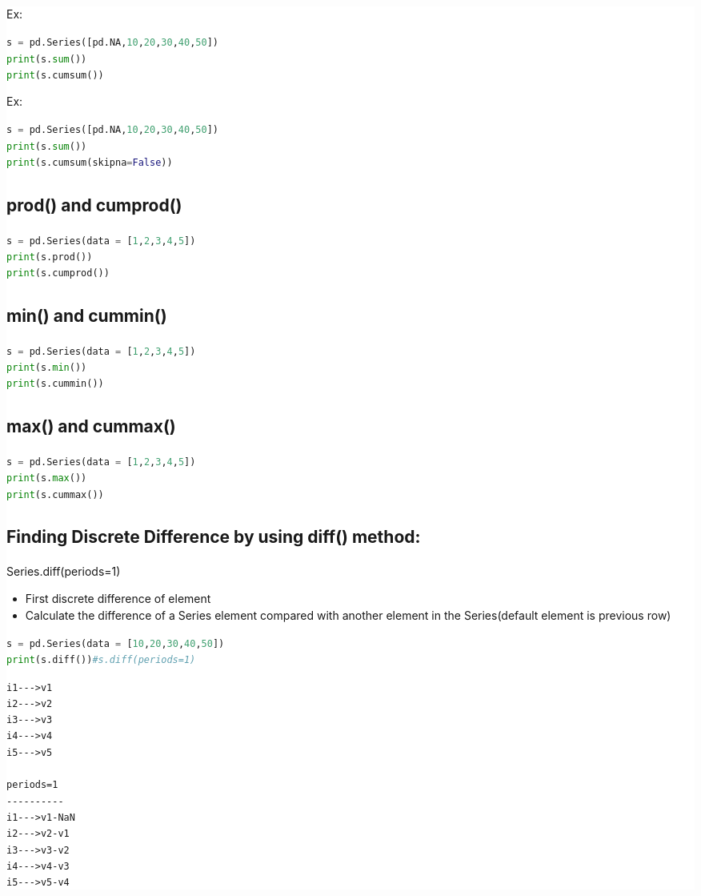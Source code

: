 Ex:
```py
s = pd.Series([pd.NA,10,20,30,40,50])
print(s.sum())
print(s.cumsum())
```
Ex:
```py
s = pd.Series([pd.NA,10,20,30,40,50])
print(s.sum())
print(s.cumsum(skipna=False))
```
prod() and cumprod()
---------------
```py
s = pd.Series(data = [1,2,3,4,5])
print(s.prod())
print(s.cumprod())
```
min() and cummin()
---------------
```py
s = pd.Series(data = [1,2,3,4,5])
print(s.min())
print(s.cummin())
```
max() and cummax()
----------------
```py
s = pd.Series(data = [1,2,3,4,5])
print(s.max())
print(s.cummax())
```
Finding Discrete Difference by using diff() method:
-----------------------------------
Series.diff(periods=1)

- First discrete difference of element
- Calculate the difference of a Series element compared with another element in the Series(default element is previous row)
```py
s = pd.Series(data = [10,20,30,40,50])
print(s.diff())#s.diff(periods=1)
```


	i1--->v1
	i2--->v2
	i3--->v3
	i4--->v4
	i5--->v5

	periods=1
	----------
	i1--->v1-NaN
	i2--->v2-v1
	i3--->v3-v2
	i4--->v4-v3
	i5--->v5-v4
